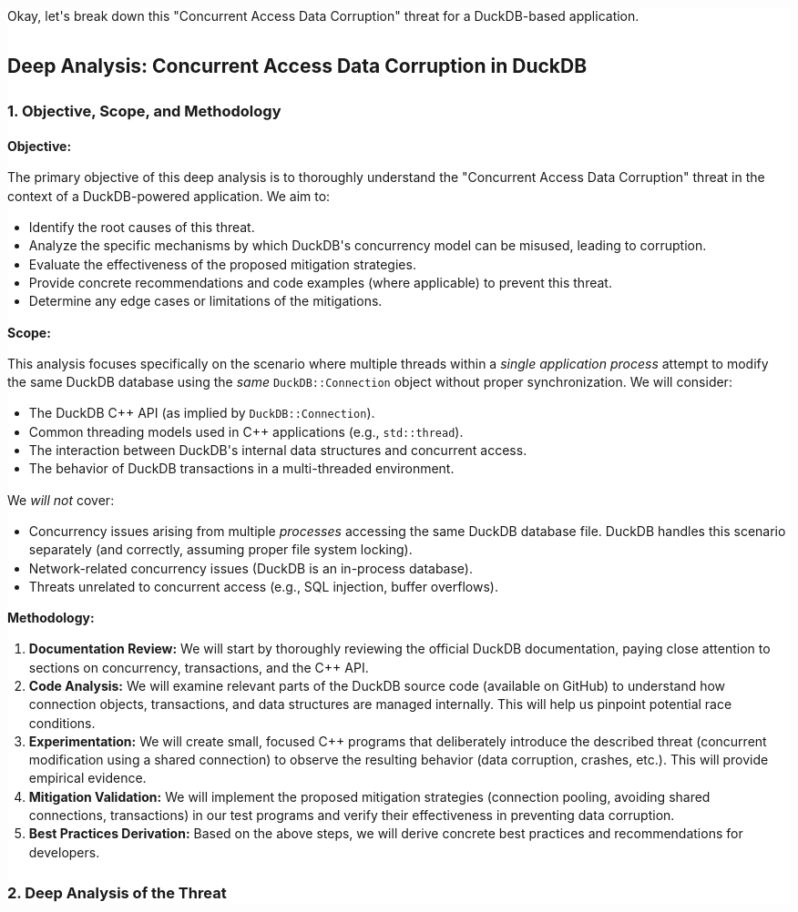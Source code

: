 Okay, let's break down this "Concurrent Access Data Corruption" threat for a DuckDB-based application.

## Deep Analysis: Concurrent Access Data Corruption in DuckDB

### 1. Objective, Scope, and Methodology

**Objective:**

The primary objective of this deep analysis is to thoroughly understand the "Concurrent Access Data Corruption" threat in the context of a DuckDB-powered application.  We aim to:

*   Identify the root causes of this threat.
*   Analyze the specific mechanisms by which DuckDB's concurrency model can be misused, leading to corruption.
*   Evaluate the effectiveness of the proposed mitigation strategies.
*   Provide concrete recommendations and code examples (where applicable) to prevent this threat.
*   Determine any edge cases or limitations of the mitigations.

**Scope:**

This analysis focuses specifically on the scenario where multiple threads within a *single application process* attempt to modify the same DuckDB database using the *same* `DuckDB::Connection` object without proper synchronization.  We will consider:

*   The DuckDB C++ API (as implied by `DuckDB::Connection`).
*   Common threading models used in C++ applications (e.g., `std::thread`).
*   The interaction between DuckDB's internal data structures and concurrent access.
*   The behavior of DuckDB transactions in a multi-threaded environment.

We *will not* cover:

*   Concurrency issues arising from multiple *processes* accessing the same DuckDB database file.  DuckDB handles this scenario separately (and correctly, assuming proper file system locking).
*   Network-related concurrency issues (DuckDB is an in-process database).
*   Threats unrelated to concurrent access (e.g., SQL injection, buffer overflows).

**Methodology:**

1.  **Documentation Review:** We will start by thoroughly reviewing the official DuckDB documentation, paying close attention to sections on concurrency, transactions, and the C++ API.
2.  **Code Analysis:** We will examine relevant parts of the DuckDB source code (available on GitHub) to understand how connection objects, transactions, and data structures are managed internally.  This will help us pinpoint potential race conditions.
3.  **Experimentation:** We will create small, focused C++ programs that deliberately introduce the described threat (concurrent modification using a shared connection) to observe the resulting behavior (data corruption, crashes, etc.).  This will provide empirical evidence.
4.  **Mitigation Validation:** We will implement the proposed mitigation strategies (connection pooling, avoiding shared connections, transactions) in our test programs and verify their effectiveness in preventing data corruption.
5.  **Best Practices Derivation:** Based on the above steps, we will derive concrete best practices and recommendations for developers.

### 2. Deep Analysis of the Threat
